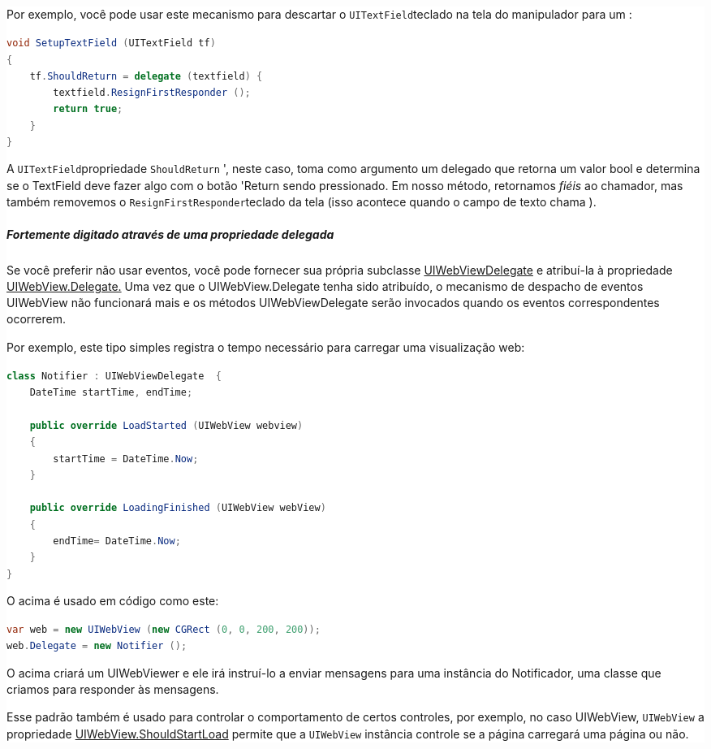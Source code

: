 Por exemplo, você pode usar este mecanismo para descartar o `UITextField`teclado na tela do manipulador para um :

```csharp
void SetupTextField (UITextField tf)
{
    tf.ShouldReturn = delegate (textfield) {
        textfield.ResignFirstResponder ();
        return true;
    }
}
```

A `UITextField`propriedade `ShouldReturn` ', neste caso, toma como argumento um delegado que retorna um valor bool e determina se o TextField deve fazer algo com o botão 'Return sendo pressionado. Em nosso método, retornamos *fiéis* ao chamador, mas também removemos o `ResignFirstResponder`teclado da tela (isso acontece quando o campo de texto chama ).

##### <a name="strongly-typed-via-a-delegate-property"></a>Fortemente digitado através de uma propriedade delegada

Se você preferir não usar eventos, você pode fornecer sua própria subclasse [UIWebViewDelegate](xref:UIKit.UIWebViewDelegate) e atribuí-la à propriedade [UIWebView.Delegate.](xref:UIKit.UIWebView.Delegate) Uma vez que o UIWebView.Delegate tenha sido atribuído, o mecanismo de despacho de eventos UIWebView não funcionará mais e os métodos UIWebViewDelegate serão invocados quando os eventos correspondentes ocorrerem.

Por exemplo, este tipo simples registra o tempo necessário para carregar uma visualização web:

```csharp
class Notifier : UIWebViewDelegate  {
    DateTime startTime, endTime;

    public override LoadStarted (UIWebView webview)
    {
        startTime = DateTime.Now;
    }

    public override LoadingFinished (UIWebView webView)
    {
        endTime= DateTime.Now;
    }
}
```

O acima é usado em código como este:

```csharp
var web = new UIWebView (new CGRect (0, 0, 200, 200));
web.Delegate = new Notifier ();
```

O acima criará um UIWebViewer e ele irá instruí-lo a enviar mensagens para uma instância do Notificador, uma classe que criamos para responder às mensagens.

Esse padrão também é usado para controlar o comportamento de certos controles, por exemplo, no caso UIWebView, `UIWebView` a propriedade [UIWebView.ShouldStartLoad](xref:UIKit.UIWebView.ShouldStartLoad) permite que a `UIWebView` instância controle se a página carregará uma página ou não.
